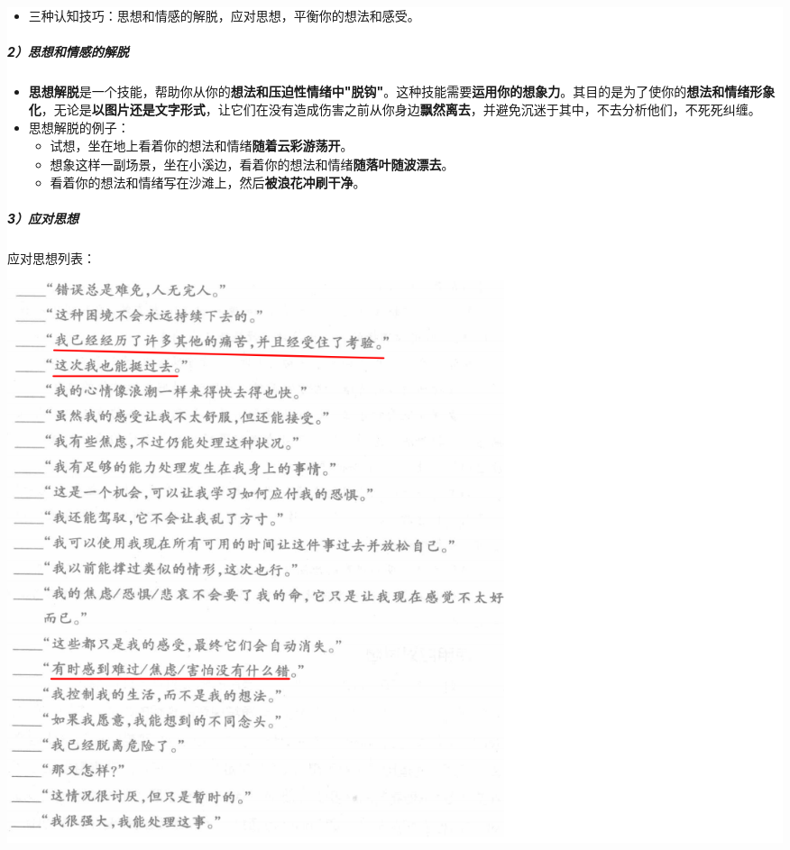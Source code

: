 - 三种认知技巧：思想和情感的解脱，应对思想，平衡你的想法和感受。

##### 2）思想和情感的解脱

- **思想解脱**是一个技能，帮助你从你的**想法和压迫性情绪中"脱钩"**。这种技能需要**运用你的想象力**。其目的是为了使你的**想法和情绪形象化**，无论是**以图片还是文字形式**，让它们在没有造成伤害之前从你身边**飘然离去**，并避免沉迷于其中，不去分析他们，不死死纠缠。 
- 思想解脱的例子：
  - 试想，坐在地上看着你的想法和情绪**随着云彩游荡开**。 
  - 想象这样一副场景，坐在小溪边，看着你的想法和情绪**随落叶随波漂去**。
  - 看着你的想法和情绪写在沙滩上，然后**被浪花冲刷干净**。 

##### 3）应对思想

应对思想列表：

<img src="./img/Snipaste_2020-08-20_19-59-52.png" style="zoom:80%;" />
